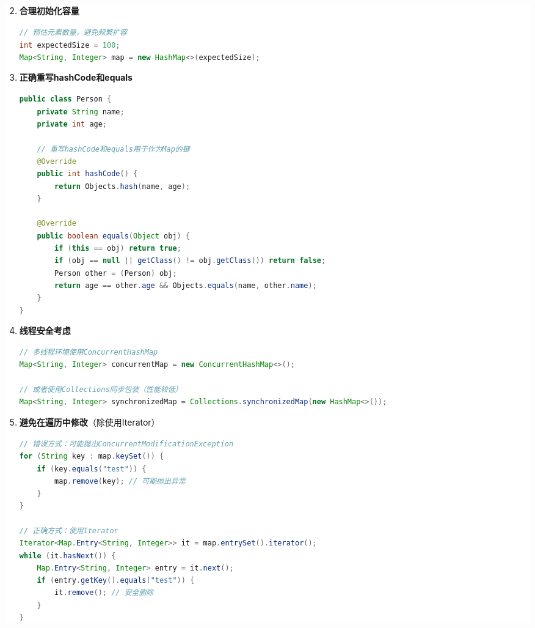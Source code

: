 2. **合理初始化容量**

   ```java
   // 预估元素数量，避免频繁扩容
   int expectedSize = 100;
   Map<String, Integer> map = new HashMap<>(expectedSize);
   ```

3. **正确重写hashCode和equals**

   ```java
   public class Person {
       private String name;
       private int age;

       // 重写hashCode和equals用于作为Map的键
       @Override
       public int hashCode() {
           return Objects.hash(name, age);
       }

       @Override
       public boolean equals(Object obj) {
           if (this == obj) return true;
           if (obj == null || getClass() != obj.getClass()) return false;
           Person other = (Person) obj;
           return age == other.age && Objects.equals(name, other.name);
       }
   }
   ```

4. **线程安全考虑**

   ```java
   // 多线程环境使用ConcurrentHashMap
   Map<String, Integer> concurrentMap = new ConcurrentHashMap<>();

   // 或者使用Collections同步包装（性能较低）
   Map<String, Integer> synchronizedMap = Collections.synchronizedMap(new HashMap<>());
   ```

5. **避免在遍历中修改**（除使用Iterator）

   ```java
   // 错误方式：可能抛出ConcurrentModificationException
   for (String key : map.keySet()) {
       if (key.equals("test")) {
           map.remove(key); // 可能抛出异常
       }
   }

   // 正确方式：使用Iterator
   Iterator<Map.Entry<String, Integer>> it = map.entrySet().iterator();
   while (it.hasNext()) {
       Map.Entry<String, Integer> entry = it.next();
       if (entry.getKey().equals("test")) {
           it.remove(); // 安全删除
       }
   }
   ```
